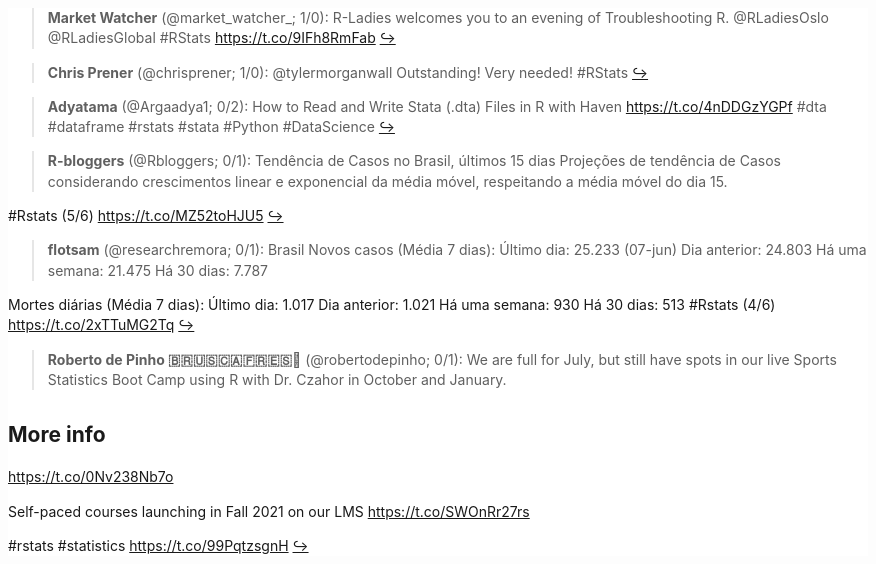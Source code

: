 


> **Market Watcher** (@market_watcher_; 1/0): R-Ladies welcomes you to an evening of Troubleshooting R. @RLadiesOslo @RLadiesGlobal #RStats https://t.co/9IFh8RmFab  [&#8618;](https://twitter.com/dataandme/status/1269736280688152577)




> **Chris Prener** (@chrisprener; 1/0): @tylermorganwall Outstanding! Very needed! #RStats  [&#8618;](https://twitter.com/dataandme/status/1269733864852918273)




> **Adyatama** (@Argaadya1; 0/2): How to Read and Write Stata (.dta) Files in R with Haven https://t.co/4nDDGzYGPf #dta #dataframe #rstats #stata #Python #DataScience  [&#8618;](https://twitter.com/dataandme/status/1269756223429259265)




> **R-bloggers** (@Rbloggers; 0/1): Tendência de Casos no Brasil, últimos 15 dias
Projeções de tendência de Casos considerando crescimentos linear e exponencial da média móvel, respeitando a média móvel do dia 15.
>
#Rstats (5/6) https://t.co/MZ52toHJU5  [&#8618;](https://twitter.com/dataandme/status/1269802467728019457)




> **flotsam** (@researchremora; 0/1): Brasil
Novos casos (Média 7 dias):
Último dia: 25.233 (07-jun)
Dia anterior: 24.803
Há uma semana: 21.475
Há 30 dias: 7.787
>
Mortes diárias (Média 7 dias):
Último dia: 1.017
Dia anterior: 1.021
Há uma semana: 930
Há 30 dias: 513
#Rstats (4/6) https://t.co/2xTTuMG2Tq  [&#8618;](https://twitter.com/dataandme/status/1269802452926312449)




> **Roberto de Pinho 🇧🇷🇺🇸🇨🇦🇫🇷🇪🇸🏴** (@robertodepinho; 0/1): We are full for July, but still have spots in our live Sports Statistics Boot Camp using R with Dr. Czahor in October and January.
>
More info
----------
https://t.co/0Nv238Nb7o
>
Self-paced courses launching in Fall 2021 on our LMS
https://t.co/SWOnRr27rs
>
#rstats #statistics https://t.co/99PqtzsgnH  [&#8618;](https://twitter.com/dataandme/status/1269739466568151040)
